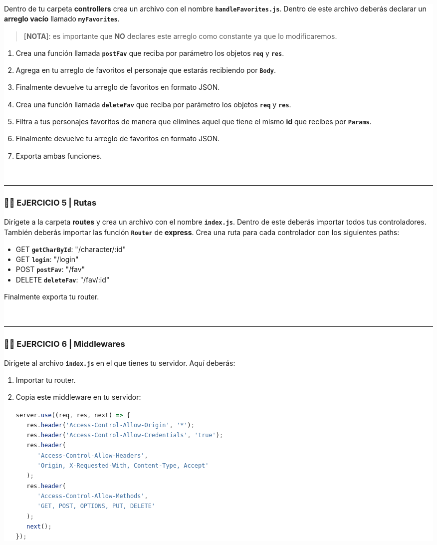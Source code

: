 Dentro de tu carpeta **controllers** crea un archivo con el nombre **`handleFavorites.js`**. Dentro de este archivo deberás declarar un **arreglo vacío** llamado **`myFavorites`**.

> [**NOTA**]: es importante que **NO** declares este arreglo como constante ya que lo modificaremos.

1. Crea una función llamada **`postFav`** que reciba por parámetro los objetos **`req`** y **`res`**.

2. Agrega en tu arreglo de favoritos el personaje que estarás recibiendo por **`Body`**.

3. Finalmente devuelve tu arreglo de favoritos en formato JSON.

4. Crea una función llamada **`deleteFav`** que reciba por parámetro los objetos **`req`** y **`res`**.

5. Filtra a tus personajes favoritos de manera que elimines aquel que tiene el mismo **id** que recibes por **`Params`**.

6. Finalmente devuelve tu arreglo de favoritos en formato JSON.

7. Exporta ambas funciones.

<br />

---

### **👩‍💻 EJERCICIO 5 | Rutas**

Dirígete a la carpeta **routes** y crea un archivo con el nombre **`index.js`**. Dentro de este deberás importar todos tus controladores. También deberás importar las función **`Router`** de **express**. Crea una ruta para cada controlador con los siguientes paths:

-  GET **`getCharById`**: "/character/:id"
-  GET **`login`**: "/login"
-  POST **`postFav`**: "/fav"
-  DELETE **`deleteFav`**: "/fav/:id"

Finalmente exporta tu router.

<br />

---

### **👩‍💻 EJERCICIO 6 | Middlewares**

Dirígete al archivo **`index.js`** en el que tienes tu servidor. Aquí deberás:

1. Importar tu router.

2. Copia este middleware en tu servidor:

   ```js
   server.use((req, res, next) => {
      res.header('Access-Control-Allow-Origin', '*');
      res.header('Access-Control-Allow-Credentials', 'true');
      res.header(
         'Access-Control-Allow-Headers',
         'Origin, X-Requested-With, Content-Type, Accept'
      );
      res.header(
         'Access-Control-Allow-Methods',
         'GET, POST, OPTIONS, PUT, DELETE'
      );
      next();
   });
   ```
